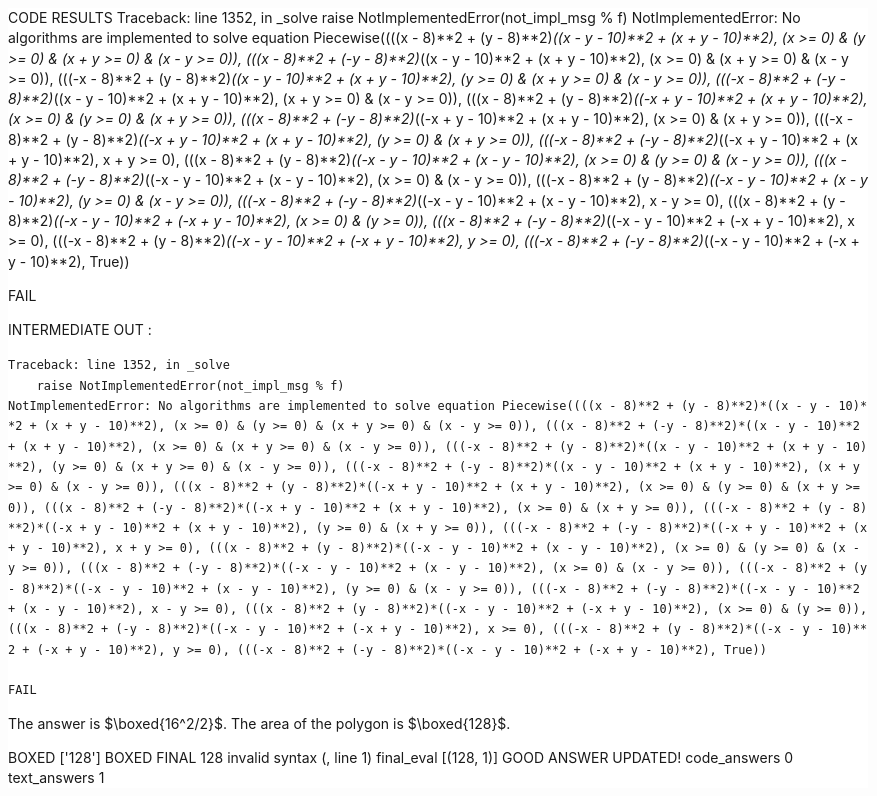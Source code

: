 CODE RESULTS Traceback: line 1352, in _solve
    raise NotImplementedError(not_impl_msg % f)
NotImplementedError: No algorithms are implemented to solve equation Piecewise((((x - 8)**2 + (y - 8)**2)*((x - y - 10)**2 + (x + y - 10)**2), (x >= 0) & (y >= 0) & (x + y >= 0) & (x - y >= 0)), (((x - 8)**2 + (-y - 8)**2)*((x - y - 10)**2 + (x + y - 10)**2), (x >= 0) & (x + y >= 0) & (x - y >= 0)), (((-x - 8)**2 + (y - 8)**2)*((x - y - 10)**2 + (x + y - 10)**2), (y >= 0) & (x + y >= 0) & (x - y >= 0)), (((-x - 8)**2 + (-y - 8)**2)*((x - y - 10)**2 + (x + y - 10)**2), (x + y >= 0) & (x - y >= 0)), (((x - 8)**2 + (y - 8)**2)*((-x + y - 10)**2 + (x + y - 10)**2), (x >= 0) & (y >= 0) & (x + y >= 0)), (((x - 8)**2 + (-y - 8)**2)*((-x + y - 10)**2 + (x + y - 10)**2), (x >= 0) & (x + y >= 0)), (((-x - 8)**2 + (y - 8)**2)*((-x + y - 10)**2 + (x + y - 10)**2), (y >= 0) & (x + y >= 0)), (((-x - 8)**2 + (-y - 8)**2)*((-x + y - 10)**2 + (x + y - 10)**2), x + y >= 0), (((x - 8)**2 + (y - 8)**2)*((-x - y - 10)**2 + (x - y - 10)**2), (x >= 0) & (y >= 0) & (x - y >= 0)), (((x - 8)**2 + (-y - 8)**2)*((-x - y - 10)**2 + (x - y - 10)**2), (x >= 0) & (x - y >= 0)), (((-x - 8)**2 + (y - 8)**2)*((-x - y - 10)**2 + (x - y - 10)**2), (y >= 0) & (x - y >= 0)), (((-x - 8)**2 + (-y - 8)**2)*((-x - y - 10)**2 + (x - y - 10)**2), x - y >= 0), (((x - 8)**2 + (y - 8)**2)*((-x - y - 10)**2 + (-x + y - 10)**2), (x >= 0) & (y >= 0)), (((x - 8)**2 + (-y - 8)**2)*((-x - y - 10)**2 + (-x + y - 10)**2), x >= 0), (((-x - 8)**2 + (y - 8)**2)*((-x - y - 10)**2 + (-x + y - 10)**2), y >= 0), (((-x - 8)**2 + (-y - 8)**2)*((-x - y - 10)**2 + (-x + y - 10)**2), True))

FAIL


INTERMEDIATE OUT :
```output
Traceback: line 1352, in _solve
    raise NotImplementedError(not_impl_msg % f)
NotImplementedError: No algorithms are implemented to solve equation Piecewise((((x - 8)**2 + (y - 8)**2)*((x - y - 10)**2 + (x + y - 10)**2), (x >= 0) & (y >= 0) & (x + y >= 0) & (x - y >= 0)), (((x - 8)**2 + (-y - 8)**2)*((x - y - 10)**2 + (x + y - 10)**2), (x >= 0) & (x + y >= 0) & (x - y >= 0)), (((-x - 8)**2 + (y - 8)**2)*((x - y - 10)**2 + (x + y - 10)**2), (y >= 0) & (x + y >= 0) & (x - y >= 0)), (((-x - 8)**2 + (-y - 8)**2)*((x - y - 10)**2 + (x + y - 10)**2), (x + y >= 0) & (x - y >= 0)), (((x - 8)**2 + (y - 8)**2)*((-x + y - 10)**2 + (x + y - 10)**2), (x >= 0) & (y >= 0) & (x + y >= 0)), (((x - 8)**2 + (-y - 8)**2)*((-x + y - 10)**2 + (x + y - 10)**2), (x >= 0) & (x + y >= 0)), (((-x - 8)**2 + (y - 8)**2)*((-x + y - 10)**2 + (x + y - 10)**2), (y >= 0) & (x + y >= 0)), (((-x - 8)**2 + (-y - 8)**2)*((-x + y - 10)**2 + (x + y - 10)**2), x + y >= 0), (((x - 8)**2 + (y - 8)**2)*((-x - y - 10)**2 + (x - y - 10)**2), (x >= 0) & (y >= 0) & (x - y >= 0)), (((x - 8)**2 + (-y - 8)**2)*((-x - y - 10)**2 + (x - y - 10)**2), (x >= 0) & (x - y >= 0)), (((-x - 8)**2 + (y - 8)**2)*((-x - y - 10)**2 + (x - y - 10)**2), (y >= 0) & (x - y >= 0)), (((-x - 8)**2 + (-y - 8)**2)*((-x - y - 10)**2 + (x - y - 10)**2), x - y >= 0), (((x - 8)**2 + (y - 8)**2)*((-x - y - 10)**2 + (-x + y - 10)**2), (x >= 0) & (y >= 0)), (((x - 8)**2 + (-y - 8)**2)*((-x - y - 10)**2 + (-x + y - 10)**2), x >= 0), (((-x - 8)**2 + (y - 8)**2)*((-x - y - 10)**2 + (-x + y - 10)**2), y >= 0), (((-x - 8)**2 + (-y - 8)**2)*((-x - y - 10)**2 + (-x + y - 10)**2), True))

FAIL

```
The answer is $\boxed{16^2/2}$.
The area of the polygon is $\boxed{128}$.

BOXED ['128']
BOXED FINAL 128
invalid syntax (<string>, line 1) final_eval
[(128, 1)]
GOOD ANSWER UPDATED!
code_answers 0 text_answers 1
